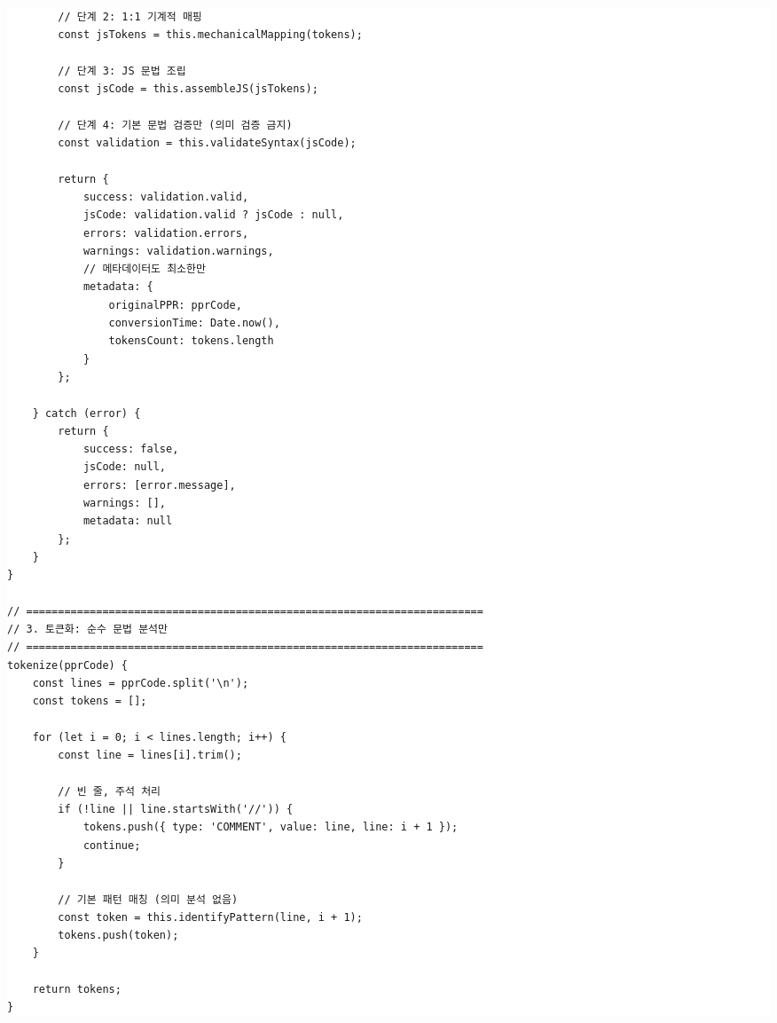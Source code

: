             // 단계 2: 1:1 기계적 매핑
            const jsTokens = this.mechanicalMapping(tokens);
            
            // 단계 3: JS 문법 조립
            const jsCode = this.assembleJS(jsTokens);
            
            // 단계 4: 기본 문법 검증만 (의미 검증 금지)
            const validation = this.validateSyntax(jsCode);
            
            return {
                success: validation.valid,
                jsCode: validation.valid ? jsCode : null,
                errors: validation.errors,
                warnings: validation.warnings,
                // 메타데이터도 최소한만
                metadata: {
                    originalPPR: pprCode,
                    conversionTime: Date.now(),
                    tokensCount: tokens.length
                }
            };
            
        } catch (error) {
            return {
                success: false,
                jsCode: null,
                errors: [error.message],
                warnings: [],
                metadata: null
            };
        }
    }

    // ========================================================================
    // 3. 토큰화: 순수 문법 분석만
    // ========================================================================
    tokenize(pprCode) {
        const lines = pprCode.split('\n');
        const tokens = [];
        
        for (let i = 0; i < lines.length; i++) {
            const line = lines[i].trim();
            
            // 빈 줄, 주석 처리
            if (!line || line.startsWith('//')) {
                tokens.push({ type: 'COMMENT', value: line, line: i + 1 });
                continue;
            }
            
            // 기본 패턴 매칭 (의미 분석 없음)
            const token = this.identifyPattern(line, i + 1);
            tokens.push(token);
        }
        
        return tokens;
    }
